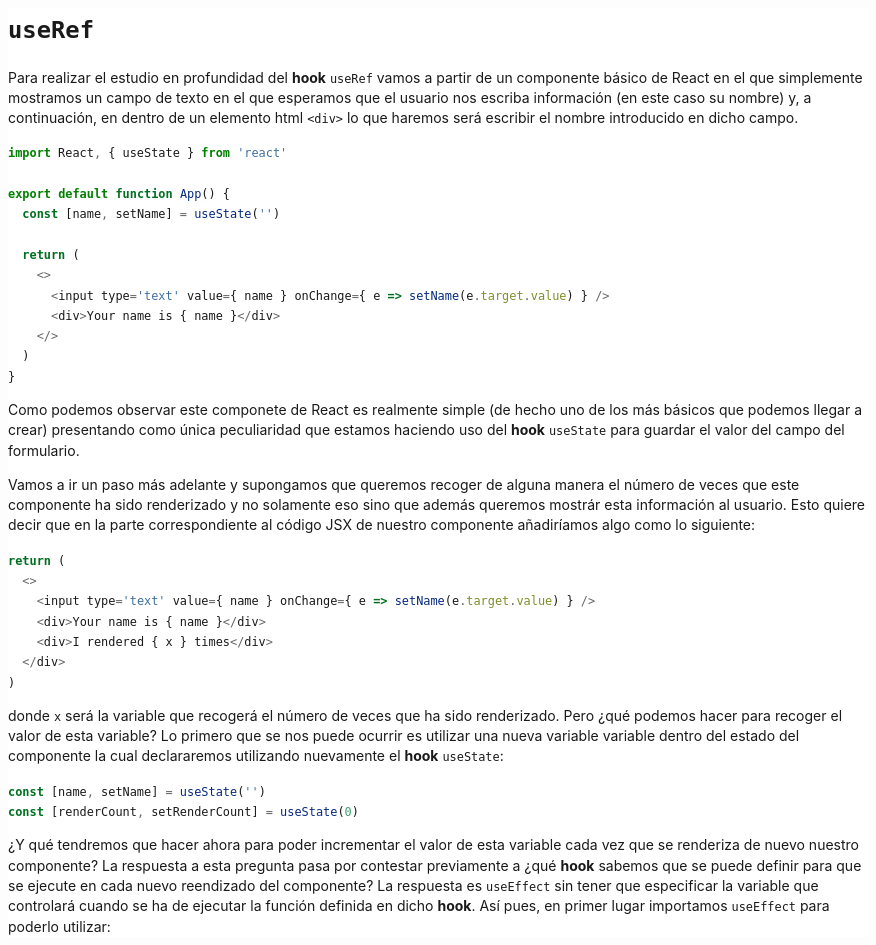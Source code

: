 # `useRef`

Para realizar el estudio en profundidad del **hook** `useRef` vamos a partir de un componente básico de React en el que simplemente mostramos un campo de texto en el que esperamos que el usuario nos escriba información (en este caso su nombre) y, a continuación, en dentro de un elemento html `<div>` lo que haremos será escribir el nombre introducido en dicho campo.

```javascript
import React, { useState } from 'react'

export default function App() {
  const [name, setName] = useState('')

  return (
    <>
      <input type='text' value={ name } onChange={ e => setName(e.target.value) } />
      <div>Your name is { name }</div>
    </>
  )
}
```

Como podemos observar este componete de React es realmente simple (de hecho uno de los más básicos que podemos llegar a crear) presentando como única peculiaridad que estamos haciendo uso del **hook** `useState` para guardar el valor del campo del formulario.

Vamos a ir un paso más adelante y supongamos que queremos recoger de alguna manera el número de veces que este componente ha sido renderizado y no solamente eso sino que además queremos mostrár esta información al usuario. Esto quiere decir que en la parte correspondiente al código JSX de nuestro componente añadiríamos algo como lo siguiente:

```javascript
return (
  <>
    <input type='text' value={ name } onChange={ e => setName(e.target.value) } />
    <div>Your name is { name }</div>
    <div>I rendered { x } times</div>
  </div>
)
```

donde `x` será la variable que recogerá el número de veces que ha sido renderizado. Pero ¿qué podemos hacer para recoger el valor de esta variable? Lo primero que se nos puede ocurrir es utilizar una nueva variable variable dentro del estado del componente la cual declararemos utilizando nuevamente el **hook** `useState`:

```javascript
const [name, setName] = useState('')
const [renderCount, setRenderCount] = useState(0)
```

¿Y qué tendremos que hacer ahora para poder incrementar el valor de esta variable cada vez que se renderiza de nuevo nuestro componente? La respuesta a esta pregunta pasa por contestar previamente a ¿qué **hook** sabemos que se puede definir para que se ejecute en cada nuevo reendizado del componente? La respuesta es `useEffect` sin tener que especificar la variable que controlará cuando se ha de ejecutar la función definida en dicho **hook**. Así pues, en primer lugar importamos `useEffect` para poderlo utilizar:
